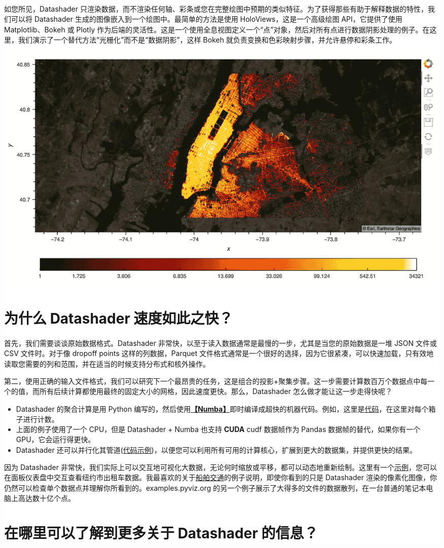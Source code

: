 如您所见，Datashader 只渲染数据，而不渲染任何轴、彩条或您在完整绘图中预期的类似特征。为了获得那些有助于解释数据的特性，我们可以将 Datashader 生成的图像嵌入到一个绘图中。最简单的方法是使用 HoloViews，这是一个高级绘图 API，它提供了使用 Matplotlib、Bokeh 或 Plotly 作为后端的灵活性。这是一个使用全息视图定义一个“点”对象，然后对所有点进行数据阴影处理的例子。在这里，我们演示了一个替代方法“光栅化”而不是“数据阴影”，这样 Bokeh 就负责变换和色彩映射步骤，并允许悬停和彩条工作。

![](img/d4eb99f89499b967f4a1143584275c79.png)

# **为什么 Datashader 速度如此之快？**

首先，我们需要谈谈原始数据格式。Datashader 非常快，以至于读入数据通常是最慢的一步，尤其是当您的原始数据是一堆 JSON 文件或 CSV 文件时。对于像 dropoff points 这样的列数据，Parquet 文件格式通常是一个很好的选择，因为它很紧凑，可以快速加载，只有效地读取您需要的列和范围，并在适当的时候支持分布式和核外操作。

第二，使用正确的输入文件格式，我们可以研究下一个最昂贵的任务，这是组合的投影+聚集步骤。这一步需要计算数百万个数据点中每一个的值，而所有后续计算都使用最终的固定大小的网格，因此速度更快。那么，Datashader 怎么做才能让这一步走得快呢？

*   Datashader 的聚合计算是用 Python 编写的，然后使用[**【Numba】**](http://numba.pydata.org/)即时编译成超快的机器代码。例如，这里是[代码](https://github.com/holoviz/datashader/blob/5633ae7681c04f09d8b66ef9e0788c8c316a7122/datashader/reductions.py#L266-L308)，在这里对每个箱子进行计数。
*   上面的例子使用了一个 CPU，但是 Datashader + Numba 也支持 **CUDA** cudf 数据帧作为 Pandas 数据帧的替代，如果你有一个 GPU，它会运行得更快。
*   Datashader 还可以并行化其管道([代码示例](https://github.com/holoviz/datashader/blob/6bb4736be8114a9ee83a8884a2b65c5257af2602/datashader/data_libraries/dask.py))，以便您可以利用所有可用的计算核心，扩展到更大的数据集，并提供更快的结果。

因为 Datashader 非常快，我们实际上可以交互地可视化大数据，无论何时缩放或平移，都可以动态地重新绘制。这里有一个[示例](https://examples.pyviz.org/nyc_taxi/dashboard.html)，您可以在面板仪表盘中交互查看纽约市出租车数据。我最喜欢的关于[船舶交通](https://examples.pyviz.org/ship_traffic/ship_traffic.html)的例子说明，即使你看到的只是 Datashader 渲染的像素化图像，你仍然可以检查单个数据点并理解你所看到的。examples.pyviz.org 的另一个例子展示了大得多的文件的数据散列，在一台普通的笔记本电脑上高达数十亿个点。

# **在哪里可以了解到更多关于 Datashader 的信息？**
